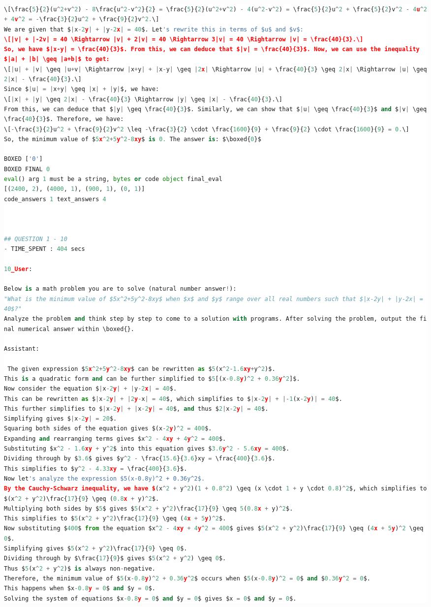 ```python
\[\frac{5}{2}(u^2+v^2) - 8\frac{u^2-v^2}{2} = \frac{5}{2}(u^2+v^2) - 4(u^2-v^2) = \frac{5}{2}u^2 + \frac{5}{2}v^2 - 4u^2 + 4v^2 = -\frac{3}{2}u^2 + \frac{9}{2}v^2.\]
We are given that $|x-2y| + |y-2x| = 40$. Let's rewrite this in terms of $u$ and $v$:
\[|v| + |-2v| = 40 \Rightarrow |v| + 2|v| = 40 \Rightarrow 3|v| = 40 \Rightarrow |v| = \frac{40}{3}.\]
So, we have $|x-y| = \frac{40}{3}$. From this, we can deduce that $|v| = \frac{40}{3}$. Now, we can use the inequality $|a| + |b| \geq |a+b|$ to get:
\[|u| + |v| \geq |u+v| \Rightarrow |x+y| + |x-y| \geq |2x| \Rightarrow |u| + \frac{40}{3} \geq 2|x| \Rightarrow |u| \geq 2|x| - \frac{40}{3}.\]
Since $|u| = |x+y| \geq |x| + |y|$, we have:
\[|x| + |y| \geq 2|x| - \frac{40}{3} \Rightarrow |y| \geq |x| - \frac{40}{3}.\]
From this, we can deduce that $|y| \geq \frac{40}{3}$. Similarly, we can show that $|u| \geq \frac{40}{3}$ and $|v| \geq \frac{40}{3}$. Therefore, we have:
\[-\frac{3}{2}u^2 + \frac{9}{2}v^2 \leq -\frac{3}{2} \cdot \frac{1600}{9} + \frac{9}{2} \cdot \frac{1600}{9} = 0.\]
So, the minimum value of $5x^2+5y^2-8xy$ is 0. The answer is: $\boxed{0}$

BOXED ['0']
BOXED FINAL 0
eval() arg 1 must be a string, bytes or code object final_eval
[(2400, 2), (4000, 1), (900, 1), (0, 1)]
code_answers 1 text_answers 4



## QUESTION 1 - 10 
- TIME_SPENT : 404 secs

10_User:

Below is a math problem you are to solve (natural number answer!):
"What is the minimum value of $5x^2+5y^2-8xy$ when $x$ and $y$ range over all real numbers such that $|x-2y| + |y-2x| = 40$?"
Analyze the problem and think step by step to come to a solution with programs. After solving the problem, output the final numerical answer within \boxed{}.

Assistant:

 The given expression $5x^2+5y^2-8xy$ can be rewritten as $5(x^2-1.6xy+y^2)$.
This is a quadratic form and can be further simplified to $5[(x-0.8y)^2 + 0.36y^2]$.
Now consider the equation $|x-2y| + |y-2x| = 40$.
This can be rewritten as $|x-2y| + |2y-x| = 40$, which simplifies to $|x-2y| + |-1(x-2y)| = 40$.
This further simplifies to $|x-2y| + |x-2y| = 40$, and thus $2|x-2y| = 40$.
Simplifying gives $|x-2y| = 20$.
Squaring both sides of the equation gives $(x-2y)^2 = 400$.
Expanding and rearranging terms gives $x^2 - 4xy + 4y^2 = 400$.
Substituting $x^2 - 1.6xy + y^2$ into this equation gives $3.6y^2 - 5.6xy = 400$.
Dividing through by $3.6$ gives $y^2 - \frac{15.6}{3.6}xy = \frac{400}{3.6}$.
This simplifies to $y^2 - 4.33xy = \frac{400}{3.6}$.
Now let's analyze the expression $5(x-0.8y)^2 + 0.36y^2$.
By the Cauchy-Schwarz inequality, we have $(x^2 + y^2)(1 + 0.8^2) \geq (x \cdot 1 + y \cdot 0.8)^2$, which simplifies to $(x^2 + y^2)\frac{17}{9} \geq (0.8x + y)^2$.
Multiplying both sides by $5$ gives $5(x^2 + y^2)\frac{17}{9} \geq 5(0.8x + y)^2$.
This simplifies to $5(x^2 + y^2)\frac{17}{9} \geq (4x + 5y)^2$.
Now substituting $400$ from the equation $x^2 - 4xy + 4y^2 = 400$ gives $5(x^2 + y^2)\frac{17}{9} \geq (4x + 5y)^2 \geq 0$.
Simplifying gives $5(x^2 + y^2)\frac{17}{9} \geq 0$.
Dividing through by $\frac{17}{9}$ gives $5(x^2 + y^2) \geq 0$.
Thus $5(x^2 + y^2)$ is always non-negative.
Therefore, the minimum value of $5(x-0.8y)^2 + 0.36y^2$ occurs when $5(x-0.8y)^2 = 0$ and $0.36y^2 = 0$.
This happens when $x-0.8y = 0$ and $y = 0$.
Solving the system of equations $x-0.8y = 0$ and $y = 0$ gives $x = 0$ and $y = 0$.
```